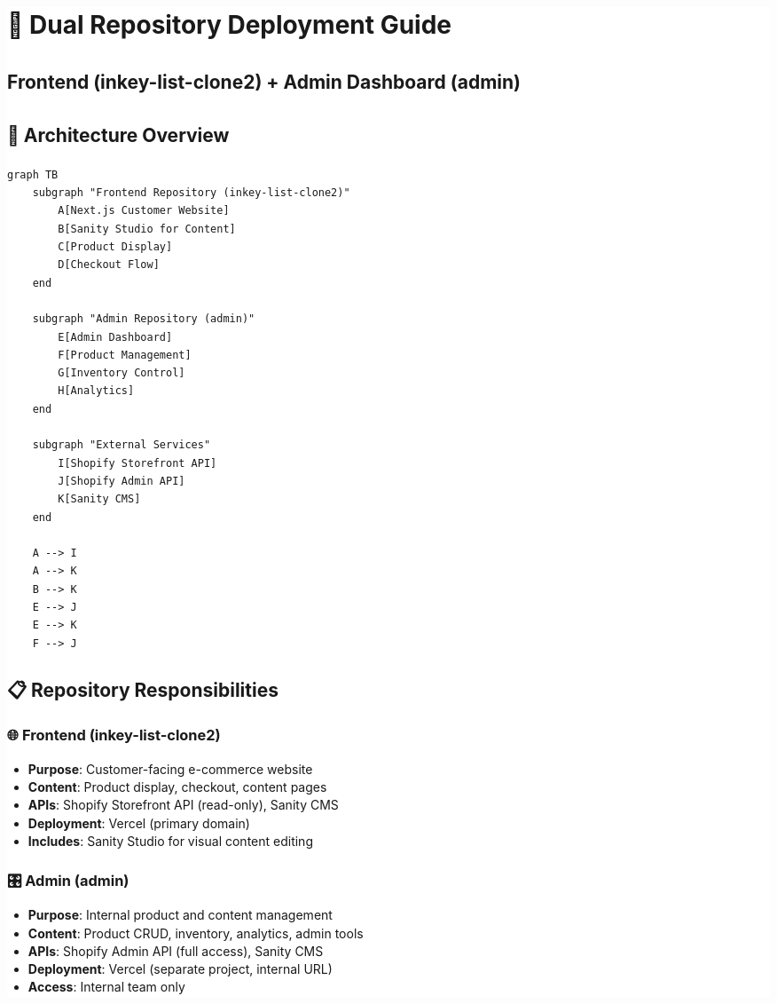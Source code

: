 # 🚀 Dual Repository Deployment Guide
## Frontend (inkey-list-clone2) + Admin Dashboard (admin)

## 🎯 Architecture Overview

```mermaid
graph TB
    subgraph "Frontend Repository (inkey-list-clone2)"
        A[Next.js Customer Website]
        B[Sanity Studio for Content]
        C[Product Display]
        D[Checkout Flow]
    end

    subgraph "Admin Repository (admin)"
        E[Admin Dashboard]
        F[Product Management]
        G[Inventory Control]
        H[Analytics]
    end

    subgraph "External Services"
        I[Shopify Storefront API]
        J[Shopify Admin API]
        K[Sanity CMS]
    end

    A --> I
    A --> K
    B --> K
    E --> J
    E --> K
    F --> J
```

## 📋 Repository Responsibilities

### 🌐 Frontend (inkey-list-clone2)
- **Purpose**: Customer-facing e-commerce website
- **Content**: Product display, checkout, content pages
- **APIs**: Shopify Storefront API (read-only), Sanity CMS
- **Deployment**: Vercel (primary domain)
- **Includes**: Sanity Studio for visual content editing

### 🎛️ Admin (admin)
- **Purpose**: Internal product and content management
- **Content**: Product CRUD, inventory, analytics, admin tools
- **APIs**: Shopify Admin API (full access), Sanity CMS
- **Deployment**: Vercel (separate project, internal URL)
- **Access**: Internal team only
